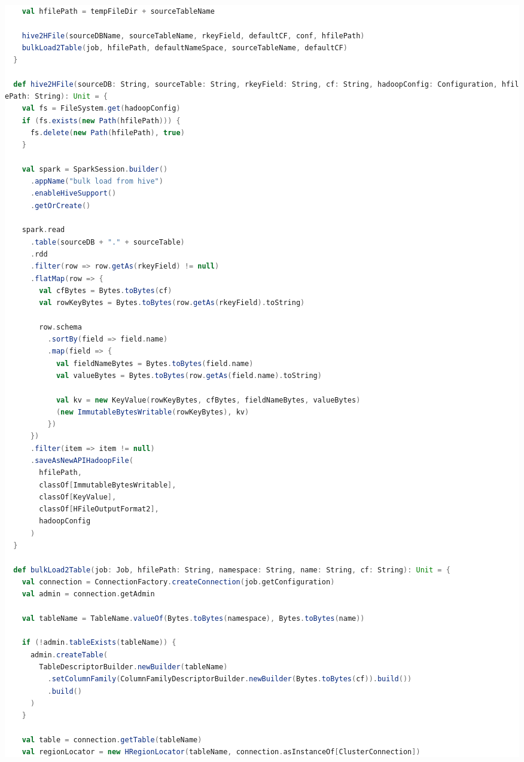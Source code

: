 ```scala
    val hfilePath = tempFileDir + sourceTableName

    hive2HFile(sourceDBName, sourceTableName, rkeyField, defaultCF, conf, hfilePath)
    bulkLoad2Table(job, hfilePath, defaultNameSpace, sourceTableName, defaultCF)
  }

  def hive2HFile(sourceDB: String, sourceTable: String, rkeyField: String, cf: String, hadoopConfig: Configuration, hfilePath: String): Unit = {
    val fs = FileSystem.get(hadoopConfig)
    if (fs.exists(new Path(hfilePath))) {
      fs.delete(new Path(hfilePath), true)
    }

    val spark = SparkSession.builder()
      .appName("bulk load from hive")
      .enableHiveSupport()
      .getOrCreate()

    spark.read
      .table(sourceDB + "." + sourceTable)
      .rdd
      .filter(row => row.getAs(rkeyField) != null)
      .flatMap(row => {
        val cfBytes = Bytes.toBytes(cf)
        val rowKeyBytes = Bytes.toBytes(row.getAs(rkeyField).toString)

        row.schema
          .sortBy(field => field.name)
          .map(field => {
            val fieldNameBytes = Bytes.toBytes(field.name)
            val valueBytes = Bytes.toBytes(row.getAs(field.name).toString)

            val kv = new KeyValue(rowKeyBytes, cfBytes, fieldNameBytes, valueBytes)
            (new ImmutableBytesWritable(rowKeyBytes), kv)
          })
      })
      .filter(item => item != null)
      .saveAsNewAPIHadoopFile(
        hfilePath,
        classOf[ImmutableBytesWritable],
        classOf[KeyValue],
        classOf[HFileOutputFormat2],
        hadoopConfig
      )
  }

  def bulkLoad2Table(job: Job, hfilePath: String, namespace: String, name: String, cf: String): Unit = {
    val connection = ConnectionFactory.createConnection(job.getConfiguration)
    val admin = connection.getAdmin

    val tableName = TableName.valueOf(Bytes.toBytes(namespace), Bytes.toBytes(name))

    if (!admin.tableExists(tableName)) {
      admin.createTable(
        TableDescriptorBuilder.newBuilder(tableName)
          .setColumnFamily(ColumnFamilyDescriptorBuilder.newBuilder(Bytes.toBytes(cf)).build())
          .build()
      )
    }

    val table = connection.getTable(tableName)
    val regionLocator = new HRegionLocator(tableName, connection.asInstanceOf[ClusterConnection])
```